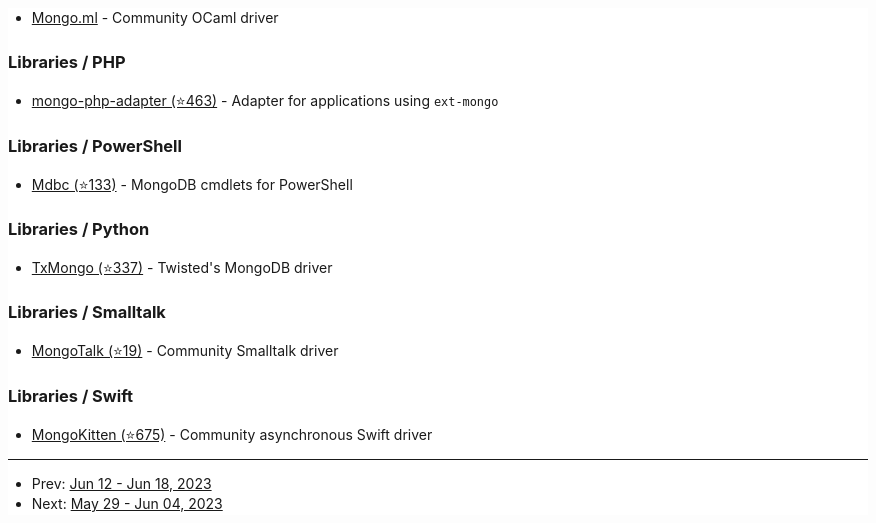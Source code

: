 *   [Mongo.ml](http://massd.github.io/mongo/) - Community OCaml driver

### Libraries / PHP

*   [mongo-php-adapter (⭐463)](https://github.com/alcaeus/mongo-php-adapter) - Adapter for applications using `ext-mongo`

### Libraries / PowerShell

*   [Mdbc (⭐133)](https://github.com/nightroman/Mdbc) - MongoDB cmdlets for PowerShell

### Libraries / Python

*   [TxMongo (⭐337)](https://github.com/twisted/txmongo) - Twisted's MongoDB driver

### Libraries / Smalltalk

*   [MongoTalk (⭐19)](https://github.com/pharo-nosql/mongotalk) - Community Smalltalk driver

### Libraries / Swift

*   [MongoKitten (⭐675)](https://github.com/orlandos-nl/MongoKitten) - Community asynchronous Swift driver

---

- Prev: [Jun 12 - Jun 18, 2023](/content/2023/24/README.md)
- Next: [May 29 - Jun 04, 2023](/content/2023/22/README.md)